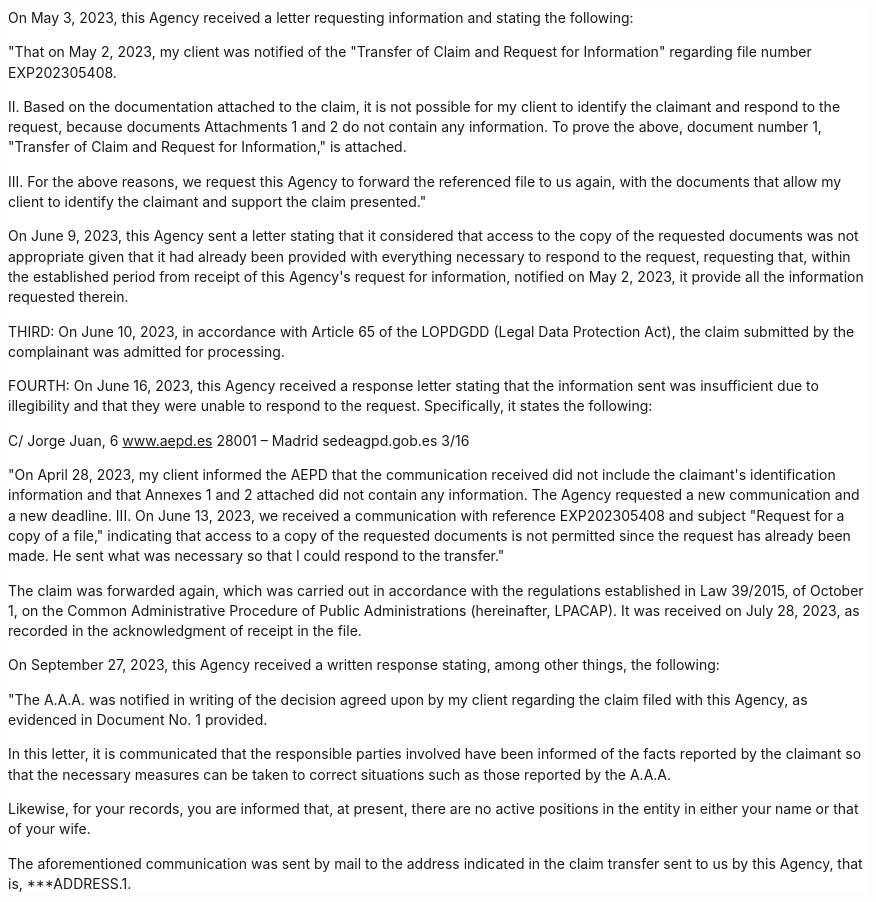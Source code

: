 On May 3, 2023, this Agency received a letter requesting information and stating the following:

"That on May 2, 2023, my client was notified of the "Transfer of Claim and Request for Information" regarding file number EXP202305408.

II. Based on the documentation attached to the claim, it is not possible for my client to identify the claimant and respond to the request, because documents Attachments 1 and 2 do not contain any information.
To prove the above, document number 1, "Transfer of Claim and Request for Information," is attached.

III. For the above reasons, we request this Agency to forward the referenced file to us again, with the documents that allow my client to identify the claimant and support the claim presented."

On June 9, 2023, this Agency sent a letter stating that it considered that access to the copy of the requested documents was not appropriate given that it had already been provided with everything necessary to respond to the request, requesting that, within the established period from receipt of this Agency's request for information, notified on May 2, 2023, it provide all the information requested therein.

THIRD: On June 10, 2023, in accordance with Article 65 of the LOPDGDD (Legal Data Protection Act), the claim submitted by the complainant was admitted for processing.

FOURTH: On June 16, 2023, this Agency received a response letter stating that the information sent was insufficient due to illegibility and that they were unable to respond to the request. Specifically, it states the following:

C/ Jorge Juan, 6 www.aepd.es
28001 – Madrid sedeagpd.gob.es 3/16

"On April 28, 2023, my client informed the AEPD that the communication received did not include the claimant's identification information and that Annexes 1 and 2 attached did not contain any information. The Agency requested a new communication and a new deadline. III. On June 13, 2023, we received a communication with reference EXP202305408 and subject "Request for a copy of a file," indicating that access to a copy of the requested documents is not permitted since the request has already been made. He sent what was necessary so that I could respond to the transfer."

The claim was forwarded again, which was carried out in accordance with the regulations established in Law 39/2015, of October 1, on the Common Administrative Procedure of Public Administrations (hereinafter, LPACAP). It was received on July 28, 2023, as recorded in the acknowledgment of receipt in the file.

On September 27, 2023, this Agency received a written response stating, among other things, the following:

"The A.A.A. was notified in writing of the decision agreed upon by my client regarding the claim filed with this Agency, as evidenced in Document No. 1 provided.

In this letter, it is communicated that the responsible parties involved have been informed of the facts reported by the claimant so that the necessary measures can be taken to correct situations such as those reported by the A.A.A.

Likewise, for your records, you are informed that, at present, there are no active positions in the entity in either your name or that of your wife.

The aforementioned communication was sent by mail to the address indicated in the claim transfer sent to us by this Agency, that is,
\*\*\*ADDRESS.1.
